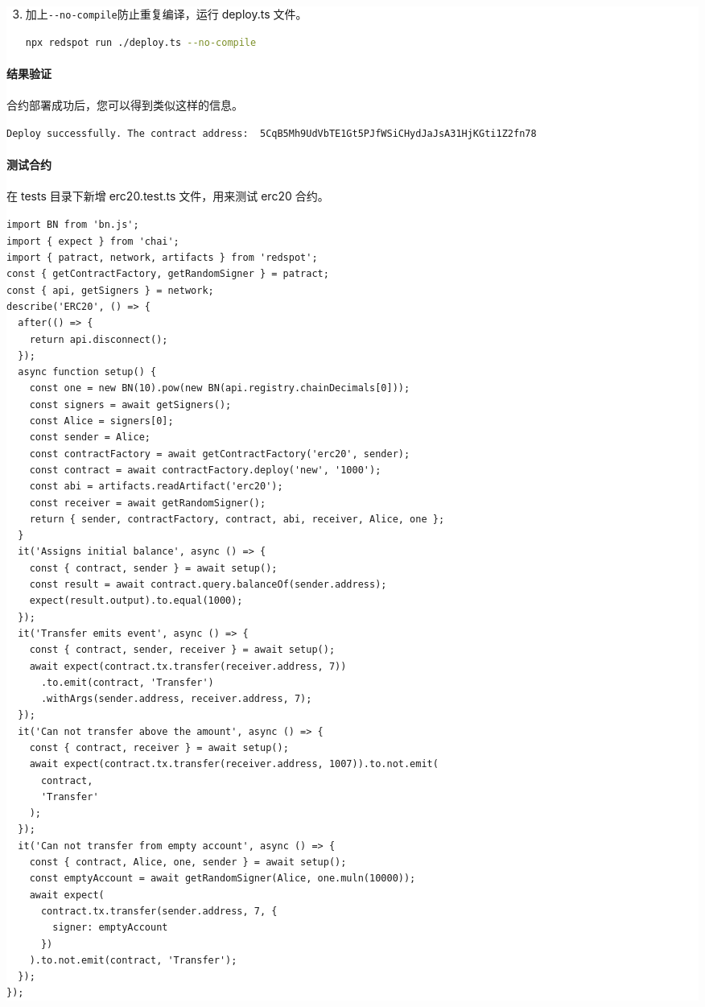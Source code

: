 3. 加上`--no-compile`防止重复编译，运行 deploy.ts 文件。
    ```bash
    npx redspot run ./deploy.ts --no-compile
    ```

#### 结果验证

合约部署成功后，您可以得到类似这样的信息。

    Deploy successfully. The contract address:  5CqB5Mh9UdVbTE1Gt5PJfWSiCHydJaJsA31HjKGti1Z2fn78

#### 测试合约

在 tests 目录下新增 erc20.test.ts 文件，用来测试 erc20 合约。

    import BN from 'bn.js';
    import { expect } from 'chai';
    import { patract, network, artifacts } from 'redspot';
    const { getContractFactory, getRandomSigner } = patract;
    const { api, getSigners } = network;
    describe('ERC20', () => {
      after(() => {
        return api.disconnect();
      });
      async function setup() {
        const one = new BN(10).pow(new BN(api.registry.chainDecimals[0]));
        const signers = await getSigners();
        const Alice = signers[0];
        const sender = Alice;
        const contractFactory = await getContractFactory('erc20', sender);
        const contract = await contractFactory.deploy('new', '1000');
        const abi = artifacts.readArtifact('erc20');
        const receiver = await getRandomSigner();
        return { sender, contractFactory, contract, abi, receiver, Alice, one };
      }
      it('Assigns initial balance', async () => {
        const { contract, sender } = await setup();
        const result = await contract.query.balanceOf(sender.address);
        expect(result.output).to.equal(1000);
      });
      it('Transfer emits event', async () => {
        const { contract, sender, receiver } = await setup();
        await expect(contract.tx.transfer(receiver.address, 7))
          .to.emit(contract, 'Transfer')
          .withArgs(sender.address, receiver.address, 7);
      });
      it('Can not transfer above the amount', async () => {
        const { contract, receiver } = await setup();
        await expect(contract.tx.transfer(receiver.address, 1007)).to.not.emit(
          contract,
          'Transfer'
        );
      });
      it('Can not transfer from empty account', async () => {
        const { contract, Alice, one, sender } = await setup();
        const emptyAccount = await getRandomSigner(Alice, one.muln(10000));
        await expect(
          contract.tx.transfer(sender.address, 7, {
            signer: emptyAccount
          })
        ).to.not.emit(contract, 'Transfer');
      });
    });
